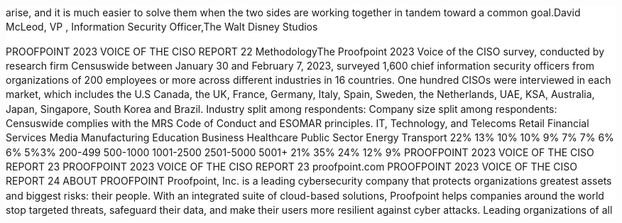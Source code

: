 arise, and it is much easier to solve them when the two sides are working together in 
tandem toward a common goal.David McLeod, VP
, Information Security Officer,The Walt Disney Studios


PROOFPOINT 2023 VOICE OF THE CISO REPORT
22
MethodologyThe Proofpoint 2023 Voice of the CISO survey, conducted by research firm Censuswide between January 30 and February 7, 
2023, surveyed 1,600 chief information security officers from organizations of 200 employees or more across different industries 
in 16 countries. One hundred CISOs were interviewed in each market, which includes the U.S Canada, the UK, France, 
Germany, Italy, Spain, Sweden, the Netherlands, UAE, KSA, Australia, Japan, Singapore, South Korea and Brazil.
Industry split among respondents:
Company size split among respondents:
Censuswide complies with the MRS Code of Conduct and ESOMAR principles.
IT, Technology,
and Telecoms
Retail
Financial
Services
Media
Manufacturing
Education
Business
Healthcare
Public Sector
Energy
Transport
22%
13%
10%
10%
9%
7%
7%
6%
6%
5%3%
200\-499
500\-1000
1001\-2500
2501\-5000
5001\+
21%
35%
24%
12%
9%
PROOFPOINT 2023 VOICE OF THE CISO REPORT
23
PROOFPOINT 2023 VOICE OF THE CISO REPORT
23
proofpoint.com
PROOFPOINT 2023 VOICE OF THE CISO REPORT
24
ABOUT PROOFPOINT
Proofpoint, Inc. is a leading cybersecurity company that protects organizations greatest assets and biggest risks: their people. With an integrated suite of cloud\-based solutions, 
Proofpoint helps companies around the world stop targeted threats, safeguard their data, and make their users more resilient against cyber attacks. Leading organizations of all 